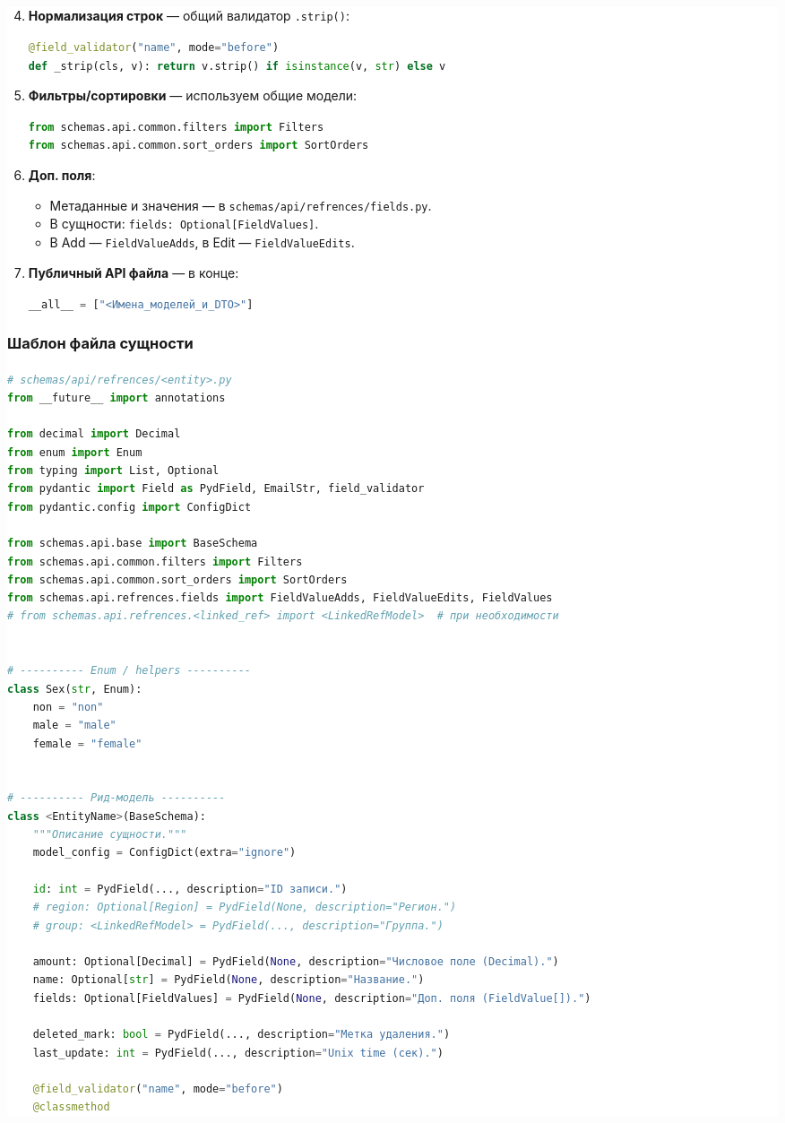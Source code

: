 4. **Нормализация строк** — общий валидатор `.strip()`:
   ```py
   @field_validator("name", mode="before")
   def _strip(cls, v): return v.strip() if isinstance(v, str) else v
   ```

5. **Фильтры/сортировки** — используем общие модели:
   ```py
   from schemas.api.common.filters import Filters
   from schemas.api.common.sort_orders import SortOrders
   ```

6. **Доп. поля**:
   - Метаданные и значения — в `schemas/api/refrences/fields.py`.
   - В сущности: `fields: Optional[FieldValues]`.
   - В Add — `FieldValueAdds`, в Edit — `FieldValueEdits`.

7. **Публичный API файла** — в конце:
   ```py
   __all__ = ["<Имена_моделей_и_DTO>"]
   ```

### Шаблон файла сущности

```py
# schemas/api/refrences/<entity>.py
from __future__ import annotations

from decimal import Decimal
from enum import Enum
from typing import List, Optional
from pydantic import Field as PydField, EmailStr, field_validator
from pydantic.config import ConfigDict

from schemas.api.base import BaseSchema
from schemas.api.common.filters import Filters
from schemas.api.common.sort_orders import SortOrders
from schemas.api.refrences.fields import FieldValueAdds, FieldValueEdits, FieldValues
# from schemas.api.refrences.<linked_ref> import <LinkedRefModel>  # при необходимости


# ---------- Enum / helpers ----------
class Sex(str, Enum):
    non = "non"
    male = "male"
    female = "female"


# ---------- Рид-модель ----------
class <EntityName>(BaseSchema):
    """Описание сущности."""
    model_config = ConfigDict(extra="ignore")

    id: int = PydField(..., description="ID записи.")
    # region: Optional[Region] = PydField(None, description="Регион.")
    # group: <LinkedRefModel> = PydField(..., description="Группа.")

    amount: Optional[Decimal] = PydField(None, description="Числовое поле (Decimal).")
    name: Optional[str] = PydField(None, description="Название.")
    fields: Optional[FieldValues] = PydField(None, description="Доп. поля (FieldValue[]).")

    deleted_mark: bool = PydField(..., description="Метка удаления.")
    last_update: int = PydField(..., description="Unix time (сек).")

    @field_validator("name", mode="before")
    @classmethod
```
